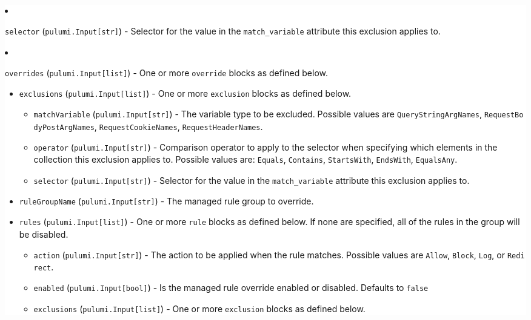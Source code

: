 <li><p><code class="docutils literal notranslate"><span class="pre">selector</span></code> (<code class="docutils literal notranslate"><span class="pre">pulumi.Input[str]</span></code>) - Selector for the value in the <code class="docutils literal notranslate"><span class="pre">match_variable</span></code> attribute this exclusion applies to.</p></li>
</ul>
</li>
<li><p><code class="docutils literal notranslate"><span class="pre">overrides</span></code> (<code class="docutils literal notranslate"><span class="pre">pulumi.Input[list]</span></code>) - One or more <code class="docutils literal notranslate"><span class="pre">override</span></code> blocks as defined below.</p>
<ul>
<li><p><code class="docutils literal notranslate"><span class="pre">exclusions</span></code> (<code class="docutils literal notranslate"><span class="pre">pulumi.Input[list]</span></code>) - One or more <code class="docutils literal notranslate"><span class="pre">exclusion</span></code> blocks as defined below.</p>
<ul>
<li><p><code class="docutils literal notranslate"><span class="pre">matchVariable</span></code> (<code class="docutils literal notranslate"><span class="pre">pulumi.Input[str]</span></code>) - The variable type to be excluded. Possible values are <code class="docutils literal notranslate"><span class="pre">QueryStringArgNames</span></code>, <code class="docutils literal notranslate"><span class="pre">RequestBodyPostArgNames</span></code>, <code class="docutils literal notranslate"><span class="pre">RequestCookieNames</span></code>, <code class="docutils literal notranslate"><span class="pre">RequestHeaderNames</span></code>.</p></li>
<li><p><code class="docutils literal notranslate"><span class="pre">operator</span></code> (<code class="docutils literal notranslate"><span class="pre">pulumi.Input[str]</span></code>) - Comparison operator to apply to the selector when specifying which elements in the collection this exclusion applies to. Possible values are: <code class="docutils literal notranslate"><span class="pre">Equals</span></code>, <code class="docutils literal notranslate"><span class="pre">Contains</span></code>, <code class="docutils literal notranslate"><span class="pre">StartsWith</span></code>, <code class="docutils literal notranslate"><span class="pre">EndsWith</span></code>, <code class="docutils literal notranslate"><span class="pre">EqualsAny</span></code>.</p></li>
<li><p><code class="docutils literal notranslate"><span class="pre">selector</span></code> (<code class="docutils literal notranslate"><span class="pre">pulumi.Input[str]</span></code>) - Selector for the value in the <code class="docutils literal notranslate"><span class="pre">match_variable</span></code> attribute this exclusion applies to.</p></li>
</ul>
</li>
<li><p><code class="docutils literal notranslate"><span class="pre">ruleGroupName</span></code> (<code class="docutils literal notranslate"><span class="pre">pulumi.Input[str]</span></code>) - The managed rule group to override.</p></li>
<li><p><code class="docutils literal notranslate"><span class="pre">rules</span></code> (<code class="docutils literal notranslate"><span class="pre">pulumi.Input[list]</span></code>) - One or more <code class="docutils literal notranslate"><span class="pre">rule</span></code> blocks as defined below. If none are specified, all of the rules in the group will be disabled.</p>
<ul>
<li><p><code class="docutils literal notranslate"><span class="pre">action</span></code> (<code class="docutils literal notranslate"><span class="pre">pulumi.Input[str]</span></code>) - The action to be applied when the rule matches. Possible values are <code class="docutils literal notranslate"><span class="pre">Allow</span></code>, <code class="docutils literal notranslate"><span class="pre">Block</span></code>, <code class="docutils literal notranslate"><span class="pre">Log</span></code>, or <code class="docutils literal notranslate"><span class="pre">Redirect</span></code>.</p></li>
<li><p><code class="docutils literal notranslate"><span class="pre">enabled</span></code> (<code class="docutils literal notranslate"><span class="pre">pulumi.Input[bool]</span></code>) - Is the managed rule override enabled or disabled. Defaults to <code class="docutils literal notranslate"><span class="pre">false</span></code></p></li>
<li><p><code class="docutils literal notranslate"><span class="pre">exclusions</span></code> (<code class="docutils literal notranslate"><span class="pre">pulumi.Input[list]</span></code>) - One or more <code class="docutils literal notranslate"><span class="pre">exclusion</span></code> blocks as defined below.</p>
<ul>